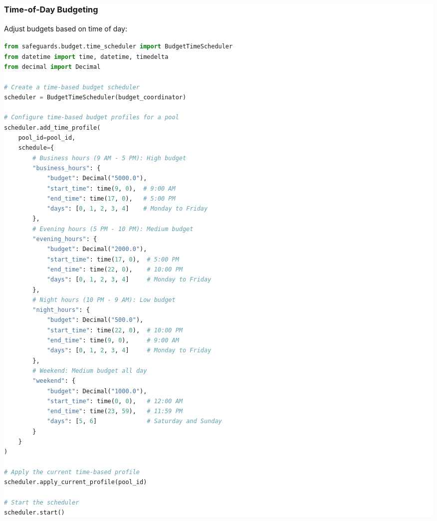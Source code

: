 ### Time-of-Day Budgeting

Adjust budgets based on time of day:

```python
from safeguards.budget.time_scheduler import BudgetTimeScheduler
from datetime import time, datetime, timedelta
from decimal import Decimal

# Create a time-based budget scheduler
scheduler = BudgetTimeScheduler(budget_coordinator)

# Configure time-based budget profiles for a pool
scheduler.add_time_profile(
    pool_id=pool_id,
    schedule={
        # Business hours (9 AM - 5 PM): High budget
        "business_hours": {
            "budget": Decimal("5000.0"),
            "start_time": time(9, 0),  # 9:00 AM
            "end_time": time(17, 0),   # 5:00 PM
            "days": [0, 1, 2, 3, 4]    # Monday to Friday
        },
        # Evening hours (5 PM - 10 PM): Medium budget
        "evening_hours": {
            "budget": Decimal("2000.0"),
            "start_time": time(17, 0),  # 5:00 PM
            "end_time": time(22, 0),    # 10:00 PM
            "days": [0, 1, 2, 3, 4]     # Monday to Friday
        },
        # Night hours (10 PM - 9 AM): Low budget
        "night_hours": {
            "budget": Decimal("500.0"),
            "start_time": time(22, 0),  # 10:00 PM
            "end_time": time(9, 0),     # 9:00 AM
            "days": [0, 1, 2, 3, 4]     # Monday to Friday
        },
        # Weekend: Medium budget all day
        "weekend": {
            "budget": Decimal("1000.0"),
            "start_time": time(0, 0),   # 12:00 AM
            "end_time": time(23, 59),   # 11:59 PM
            "days": [5, 6]              # Saturday and Sunday
        }
    }
)

# Apply the current time-based profile
scheduler.apply_current_profile(pool_id)

# Start the scheduler
scheduler.start()
```
